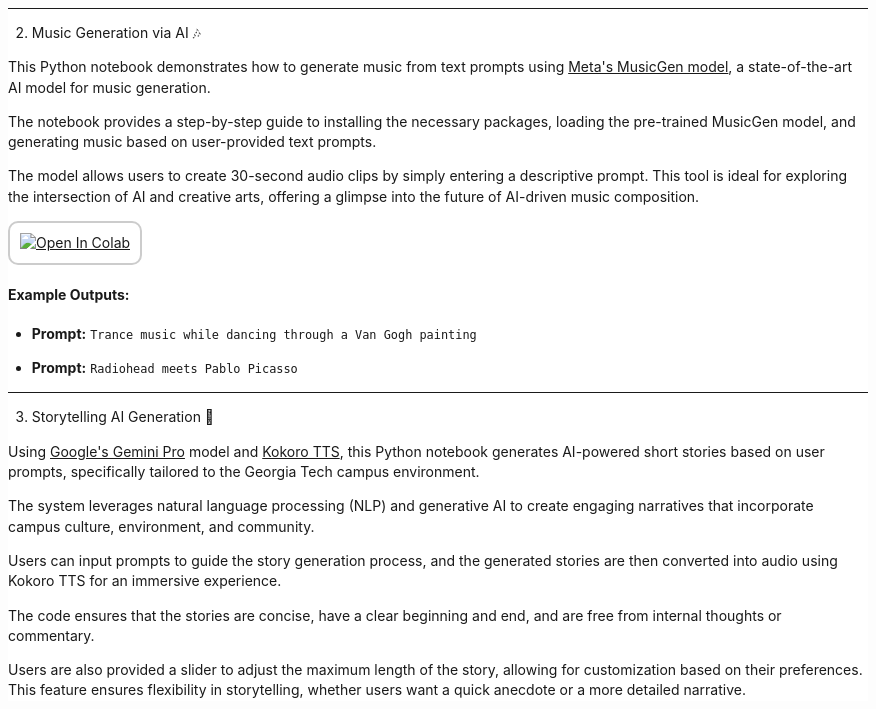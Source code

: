 ____

2. Music Generation via AI 🎶

This Python notebook demonstrates how to generate music from text prompts using [Meta's MusicGen model](https://huggingface.co/facebook/musicgen-stereo-small), a state-of-the-art AI model for music generation. 

The notebook provides a step-by-step guide to installing the necessary packages, loading the pre-trained MusicGen model, and generating music based on user-provided text prompts. 

The model allows users to create 30-second audio clips by simply entering a descriptive prompt. This tool is ideal for exploring the intersection of AI and creative arts, offering a glimpse into the future of AI-driven music composition.

<div align="center" style="border: 2px solid #ccc; padding: 10px; display: inline-block; border-radius: 10px;">
  <a target="_blank" href="https://colab.research.google.com/drive/1ZZPfmNcl3226m3XnHCsBxpITFidkiKoe?usp=sharing">
    <img src="https://colab.research.google.com/assets/colab-badge.svg" alt="Open In Colab"/>
  </a>
</div>

#### Example Outputs:

- **Prompt:** `Trance music while dancing through a Van Gogh painting`

<center>
  <video src="https://github.gatech.edu/Fedele-AI/Art_and_AI/assets/79958/85d29450-1d33-4c87-8eec-5127ef30ffc9"></video>
</center>

- **Prompt:** `Radiohead meets Pablo Picasso`

<center>
    <video src="https://github.gatech.edu/Fedele-AI/Art_and_AI/assets/79958/b8ab9703-26e8-46c3-a324-e94e5750ff8a"></video>
</center>

____

3. Storytelling AI Generation 🗿

Using [Google's Gemini Pro](https://gemini.google.com) model and [Kokoro TTS](https://huggingface.co/hexgrad/Kokoro-82M), this Python notebook generates AI-powered short stories based on user prompts, specifically tailored to the Georgia Tech campus environment. 

The system leverages natural language processing (NLP) and generative AI to create engaging narratives that incorporate campus culture, environment, and community. 

Users can input prompts to guide the story generation process, and the generated stories are then converted into audio using Kokoro TTS for an immersive experience. 

The code ensures that the stories are concise, have a clear beginning and end, and are free from internal thoughts or commentary. 

Users are also provided a slider to adjust the maximum length of the story, allowing for customization based on their preferences. This feature ensures flexibility in storytelling, whether users want a quick anecdote or a more detailed narrative.
